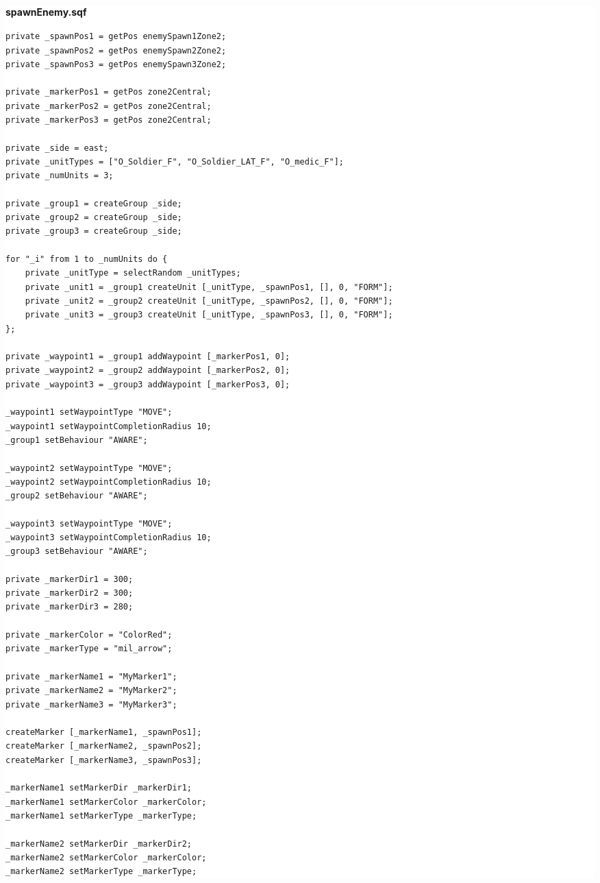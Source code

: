 **spawnEnemy.sqf**
```
private _spawnPos1 = getPos enemySpawn1Zone2; 
private _spawnPos2 = getPos enemySpawn2Zone2; 
private _spawnPos3 = getPos enemySpawn3Zone2; 

private _markerPos1 = getPos zone2Central;
private _markerPos2 = getPos zone2Central;
private _markerPos3 = getPos zone2Central;

private _side = east;
private _unitTypes = ["O_Soldier_F", "O_Soldier_LAT_F", "O_medic_F"];
private _numUnits = 3;

private _group1 = createGroup _side;
private _group2 = createGroup _side;
private _group3 = createGroup _side;

for "_i" from 1 to _numUnits do {
	private _unitType = selectRandom _unitTypes;
	private _unit1 = _group1 createUnit [_unitType, _spawnPos1, [], 0, "FORM"];
	private _unit2 = _group2 createUnit [_unitType, _spawnPos2, [], 0, "FORM"];
	private _unit3 = _group3 createUnit [_unitType, _spawnPos3, [], 0, "FORM"];
};

private _waypoint1 = _group1 addWaypoint [_markerPos1, 0];
private _waypoint2 = _group2 addWaypoint [_markerPos2, 0];
private _waypoint3 = _group3 addWaypoint [_markerPos3, 0];

_waypoint1 setWaypointType "MOVE";
_waypoint1 setWaypointCompletionRadius 10;
_group1 setBehaviour "AWARE";

_waypoint2 setWaypointType "MOVE";
_waypoint2 setWaypointCompletionRadius 10;
_group2 setBehaviour "AWARE";

_waypoint3 setWaypointType "MOVE";
_waypoint3 setWaypointCompletionRadius 10;
_group3 setBehaviour "AWARE";

private _markerDir1 = 300;
private _markerDir2 = 300;
private _markerDir3 = 280;

private _markerColor = "ColorRed";
private _markerType = "mil_arrow";

private _markerName1 = "MyMarker1";
private _markerName2 = "MyMarker2";
private _markerName3 = "MyMarker3";

createMarker [_markerName1, _spawnPos1];
createMarker [_markerName2, _spawnPos2];
createMarker [_markerName3, _spawnPos3];

_markerName1 setMarkerDir _markerDir1;
_markerName1 setMarkerColor _markerColor;
_markerName1 setMarkerType _markerType;

_markerName2 setMarkerDir _markerDir2;
_markerName2 setMarkerColor _markerColor;
_markerName2 setMarkerType _markerType;

```